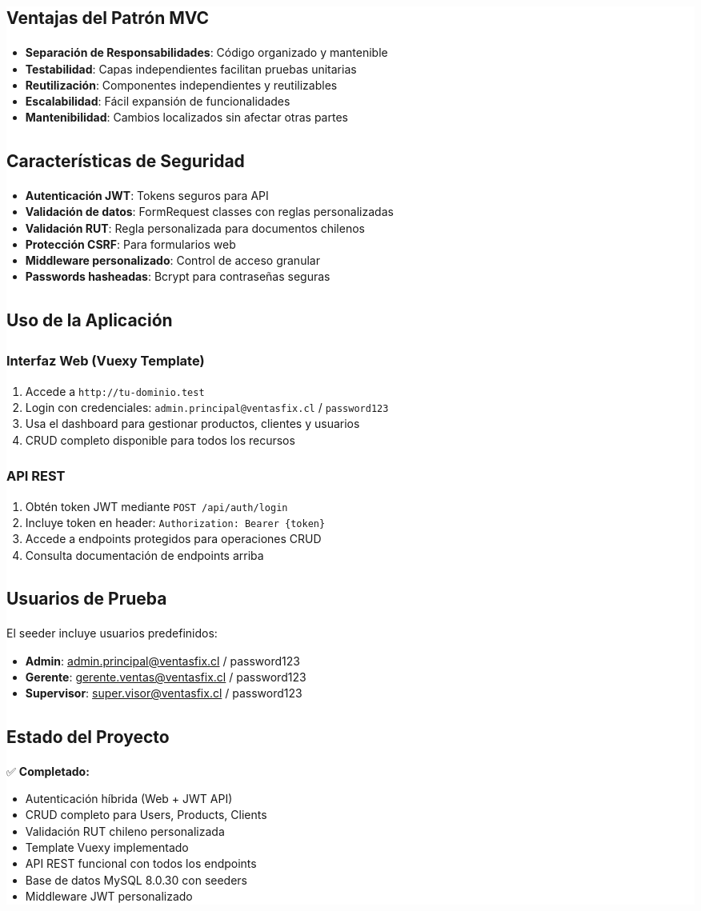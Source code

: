 ## Ventajas del Patrón MVC

-   **Separación de Responsabilidades**: Código organizado y mantenible
-   **Testabilidad**: Capas independientes facilitan pruebas unitarias
-   **Reutilización**: Componentes independientes y reutilizables
-   **Escalabilidad**: Fácil expansión de funcionalidades
-   **Mantenibilidad**: Cambios localizados sin afectar otras partes

## Características de Seguridad

-   **Autenticación JWT**: Tokens seguros para API
-   **Validación de datos**: FormRequest classes con reglas personalizadas
-   **Validación RUT**: Regla personalizada para documentos chilenos
-   **Protección CSRF**: Para formularios web
-   **Middleware personalizado**: Control de acceso granular
-   **Passwords hasheadas**: Bcrypt para contraseñas seguras

## Uso de la Aplicación

### Interfaz Web (Vuexy Template)

1. Accede a `http://tu-dominio.test`
2. Login con credenciales: `admin.principal@ventasfix.cl` / `password123`
3. Usa el dashboard para gestionar productos, clientes y usuarios
4. CRUD completo disponible para todos los recursos

### API REST

1. Obtén token JWT mediante `POST /api/auth/login`
2. Incluye token en header: `Authorization: Bearer {token}`
3. Accede a endpoints protegidos para operaciones CRUD
4. Consulta documentación de endpoints arriba

## Usuarios de Prueba

El seeder incluye usuarios predefinidos:

-   **Admin**: admin.principal@ventasfix.cl / password123
-   **Gerente**: gerente.ventas@ventasfix.cl / password123
-   **Supervisor**: super.visor@ventasfix.cl / password123

## Estado del Proyecto

✅ **Completado:**

-   Autenticación híbrida (Web + JWT API)
-   CRUD completo para Users, Products, Clients
-   Validación RUT chileno personalizada
-   Template Vuexy implementado
-   API REST funcional con todos los endpoints
-   Base de datos MySQL 8.0.30 con seeders
-   Middleware JWT personalizado

